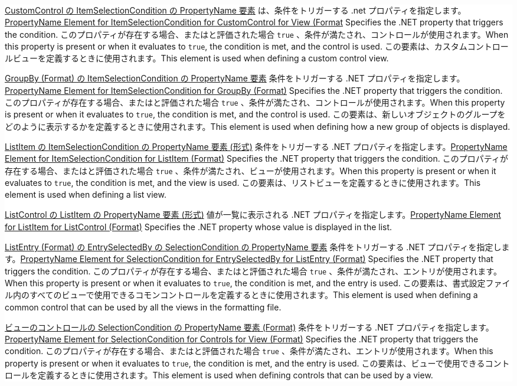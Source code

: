 <span data-ttu-id="56c62-269">[CustomControl の ItemSelectionCondition の PropertyName 要素](./propertyname-element-for-itemselectioncondition-for-customcontrol-for-view-format.md) は、条件をトリガーする .net プロパティを指定します。</span><span class="sxs-lookup"><span data-stu-id="56c62-269">[PropertyName Element for ItemSelectionCondition for CustomControl for View (Format](./propertyname-element-for-itemselectioncondition-for-customcontrol-for-view-format.md) Specifies the .NET property that triggers the condition.</span></span> <span data-ttu-id="56c62-270">このプロパティが存在する場合、またはと評価された場合 `true` 、条件が満たされ、コントロールが使用されます。</span><span class="sxs-lookup"><span data-stu-id="56c62-270">When this property is present or when it evaluates to `true`, the condition is met, and the control is used.</span></span> <span data-ttu-id="56c62-271">この要素は、カスタムコントロールビューを定義するときに使用されます。</span><span class="sxs-lookup"><span data-stu-id="56c62-271">This element is used when defining a custom control view.</span></span>

<span data-ttu-id="56c62-272">[GroupBy (Format) の ItemSelectionCondition の PropertyName 要素](./propertyname-element-for-itemselectioncondition-for-groupby-format.md) 条件をトリガーする .NET プロパティを指定します。</span><span class="sxs-lookup"><span data-stu-id="56c62-272">[PropertyName Element for ItemSelectionCondition for GroupBy (Format)](./propertyname-element-for-itemselectioncondition-for-groupby-format.md) Specifies the .NET property that triggers the condition.</span></span> <span data-ttu-id="56c62-273">このプロパティが存在する場合、またはと評価された場合 `true` 、条件が満たされ、コントロールが使用されます。</span><span class="sxs-lookup"><span data-stu-id="56c62-273">When this property is present or when it evaluates to `true`, the condition is met, and the control is used.</span></span> <span data-ttu-id="56c62-274">この要素は、新しいオブジェクトのグループをどのように表示するかを定義するときに使用されます。</span><span class="sxs-lookup"><span data-stu-id="56c62-274">This element is used when defining how a new group of objects is displayed.</span></span>

<span data-ttu-id="56c62-275">[ListItem の ItemSelectionCondition の PropertyName 要素 (形式)](./propertyname-element-for-itemselectioncondition-for-listcontrol-format.md) 条件をトリガーする .NET プロパティを指定します。</span><span class="sxs-lookup"><span data-stu-id="56c62-275">[PropertyName Element for ItemSelectionCondition for ListItem (Format)](./propertyname-element-for-itemselectioncondition-for-listcontrol-format.md) Specifies the .NET property that triggers the condition.</span></span> <span data-ttu-id="56c62-276">このプロパティが存在する場合、またはと評価された場合 `true` 、条件が満たされ、ビューが使用されます。</span><span class="sxs-lookup"><span data-stu-id="56c62-276">When this property is present or when it evaluates to `true`, the condition is met, and the view is used.</span></span> <span data-ttu-id="56c62-277">この要素は、リストビューを定義するときに使用されます。</span><span class="sxs-lookup"><span data-stu-id="56c62-277">This element is used when defining a list view.</span></span>

<span data-ttu-id="56c62-278">[ListControl の ListItem の PropertyName 要素 (形式)](./propertyname-element-for-listitem-for-listcontrol-format.md) 値が一覧に表示される .NET プロパティを指定します。</span><span class="sxs-lookup"><span data-stu-id="56c62-278">[PropertyName Element for ListItem for ListControl (Format)](./propertyname-element-for-listitem-for-listcontrol-format.md) Specifies the .NET property whose value is displayed in the list.</span></span>

<span data-ttu-id="56c62-279">[ListEntry (Format) の EntrySelectedBy の SelectionCondition の PropertyName 要素](./propertyname-element-for-selectioncondition-for-controls-for-configuration-format.md) 条件をトリガーする .NET プロパティを指定します。</span><span class="sxs-lookup"><span data-stu-id="56c62-279">[PropertyName Element for SelectionCondition for EntrySelectedBy for ListEntry (Format)](./propertyname-element-for-selectioncondition-for-controls-for-configuration-format.md) Specifies the .NET property that triggers the condition.</span></span> <span data-ttu-id="56c62-280">このプロパティが存在する場合、またはと評価された場合 `true` 、条件が満たされ、エントリが使用されます。</span><span class="sxs-lookup"><span data-stu-id="56c62-280">When this property is present or when it evaluates to `true`, the condition is met, and the entry is used.</span></span> <span data-ttu-id="56c62-281">この要素は、書式設定ファイル内のすべてのビューで使用できるコモンコントロールを定義するときに使用されます。</span><span class="sxs-lookup"><span data-stu-id="56c62-281">This element is used when defining a common control that can be used by all the views in the formatting file.</span></span>

<span data-ttu-id="56c62-282">[ビューのコントロールの SelectionCondition の PropertyName 要素 (Format)](./propertyname-element-for-selectioncondition-for-controls-for-view-format.md) 条件をトリガーする .NET プロパティを指定します。</span><span class="sxs-lookup"><span data-stu-id="56c62-282">[PropertyName Element for SelectionCondition for Controls for View (Format)](./propertyname-element-for-selectioncondition-for-controls-for-view-format.md) Specifies the .NET property that triggers the condition.</span></span> <span data-ttu-id="56c62-283">このプロパティが存在する場合、またはと評価された場合 `true` 、条件が満たされ、エントリが使用されます。</span><span class="sxs-lookup"><span data-stu-id="56c62-283">When this property is present or when it evaluates to `true`, the condition is met, and the entry is used.</span></span> <span data-ttu-id="56c62-284">この要素は、ビューで使用できるコントロールを定義するときに使用されます。</span><span class="sxs-lookup"><span data-stu-id="56c62-284">This element is used when defining controls that can be used by a view.</span></span>
